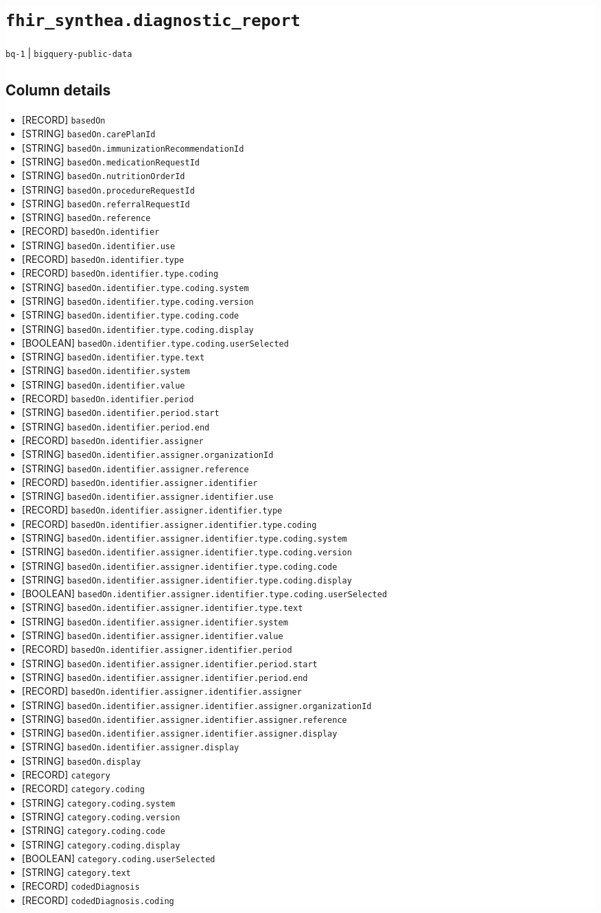 # `fhir_synthea.diagnostic_report`
`bq-1` | `bigquery-public-data`

## Column details
* [RECORD]    `basedOn`
* [STRING]    `basedOn.carePlanId`
* [STRING]    `basedOn.immunizationRecommendationId`
* [STRING]    `basedOn.medicationRequestId`
* [STRING]    `basedOn.nutritionOrderId`
* [STRING]    `basedOn.procedureRequestId`
* [STRING]    `basedOn.referralRequestId`
* [STRING]    `basedOn.reference`
* [RECORD]    `basedOn.identifier`
* [STRING]    `basedOn.identifier.use`
* [RECORD]    `basedOn.identifier.type`
* [RECORD]    `basedOn.identifier.type.coding`
* [STRING]    `basedOn.identifier.type.coding.system`
* [STRING]    `basedOn.identifier.type.coding.version`
* [STRING]    `basedOn.identifier.type.coding.code`
* [STRING]    `basedOn.identifier.type.coding.display`
* [BOOLEAN]   `basedOn.identifier.type.coding.userSelected`
* [STRING]    `basedOn.identifier.type.text`
* [STRING]    `basedOn.identifier.system`
* [STRING]    `basedOn.identifier.value`
* [RECORD]    `basedOn.identifier.period`
* [STRING]    `basedOn.identifier.period.start`
* [STRING]    `basedOn.identifier.period.end`
* [RECORD]    `basedOn.identifier.assigner`
* [STRING]    `basedOn.identifier.assigner.organizationId`
* [STRING]    `basedOn.identifier.assigner.reference`
* [RECORD]    `basedOn.identifier.assigner.identifier`
* [STRING]    `basedOn.identifier.assigner.identifier.use`
* [RECORD]    `basedOn.identifier.assigner.identifier.type`
* [RECORD]    `basedOn.identifier.assigner.identifier.type.coding`
* [STRING]    `basedOn.identifier.assigner.identifier.type.coding.system`
* [STRING]    `basedOn.identifier.assigner.identifier.type.coding.version`
* [STRING]    `basedOn.identifier.assigner.identifier.type.coding.code`
* [STRING]    `basedOn.identifier.assigner.identifier.type.coding.display`
* [BOOLEAN]   `basedOn.identifier.assigner.identifier.type.coding.userSelected`
* [STRING]    `basedOn.identifier.assigner.identifier.type.text`
* [STRING]    `basedOn.identifier.assigner.identifier.system`
* [STRING]    `basedOn.identifier.assigner.identifier.value`
* [RECORD]    `basedOn.identifier.assigner.identifier.period`
* [STRING]    `basedOn.identifier.assigner.identifier.period.start`
* [STRING]    `basedOn.identifier.assigner.identifier.period.end`
* [RECORD]    `basedOn.identifier.assigner.identifier.assigner`
* [STRING]    `basedOn.identifier.assigner.identifier.assigner.organizationId`
* [STRING]    `basedOn.identifier.assigner.identifier.assigner.reference`
* [STRING]    `basedOn.identifier.assigner.identifier.assigner.display`
* [STRING]    `basedOn.identifier.assigner.display`
* [STRING]    `basedOn.display`
* [RECORD]    `category`
* [RECORD]    `category.coding`
* [STRING]    `category.coding.system`
* [STRING]    `category.coding.version`
* [STRING]    `category.coding.code`
* [STRING]    `category.coding.display`
* [BOOLEAN]   `category.coding.userSelected`
* [STRING]    `category.text`
* [RECORD]    `codedDiagnosis`
* [RECORD]    `codedDiagnosis.coding`